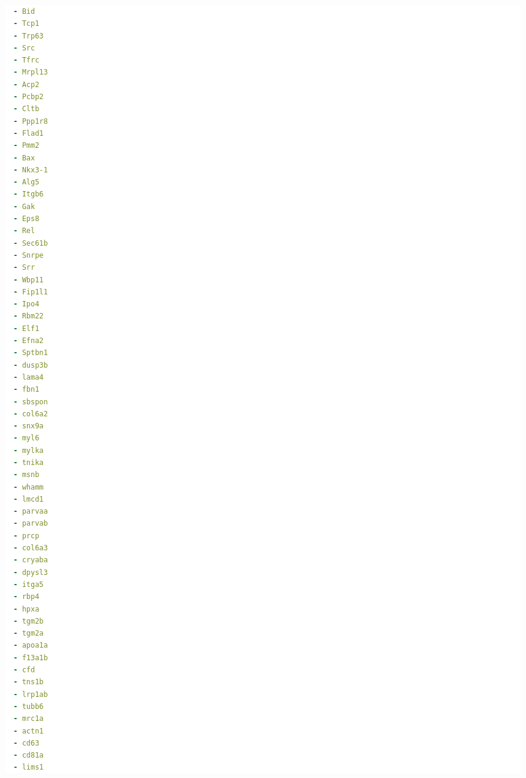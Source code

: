 ```yaml
  - Bid
  - Tcp1
  - Trp63
  - Src
  - Tfrc
  - Mrpl13
  - Acp2
  - Pcbp2
  - Cltb
  - Ppp1r8
  - Flad1
  - Pmm2
  - Bax
  - Nkx3-1
  - Alg5
  - Itgb6
  - Gak
  - Eps8
  - Rel
  - Sec61b
  - Snrpe
  - Srr
  - Wbp11
  - Fip1l1
  - Ipo4
  - Rbm22
  - Elf1
  - Efna2
  - Sptbn1
  - dusp3b
  - lama4
  - fbn1
  - sbspon
  - col6a2
  - snx9a
  - myl6
  - mylka
  - tnika
  - msnb
  - whamm
  - lmcd1
  - parvaa
  - parvab
  - prcp
  - col6a3
  - cryaba
  - dpysl3
  - itga5
  - rbp4
  - hpxa
  - tgm2b
  - tgm2a
  - apoa1a
  - f13a1b
  - cfd
  - tns1b
  - lrp1ab
  - tubb6
  - mrc1a
  - actn1
  - cd63
  - cd81a
  - lims1
```